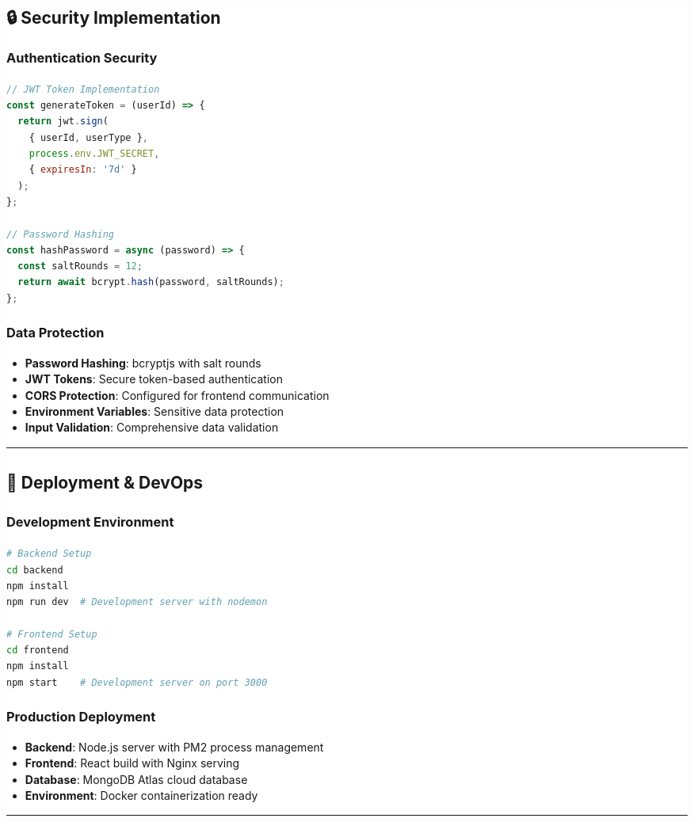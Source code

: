 
## 🔒 **Security Implementation**

### **Authentication Security**
```javascript
// JWT Token Implementation
const generateToken = (userId) => {
  return jwt.sign(
    { userId, userType },
    process.env.JWT_SECRET,
    { expiresIn: '7d' }
  );
};

// Password Hashing
const hashPassword = async (password) => {
  const saltRounds = 12;
  return await bcrypt.hash(password, saltRounds);
};
```

### **Data Protection**
- **Password Hashing**: bcryptjs with salt rounds
- **JWT Tokens**: Secure token-based authentication
- **CORS Protection**: Configured for frontend communication
- **Environment Variables**: Sensitive data protection
- **Input Validation**: Comprehensive data validation

---

## 🚀 **Deployment & DevOps**

### **Development Environment**
```bash
# Backend Setup
cd backend
npm install
npm run dev  # Development server with nodemon

# Frontend Setup
cd frontend
npm install
npm start    # Development server on port 3000
```

### **Production Deployment**
- **Backend**: Node.js server with PM2 process management
- **Frontend**: React build with Nginx serving
- **Database**: MongoDB Atlas cloud database
- **Environment**: Docker containerization ready

---